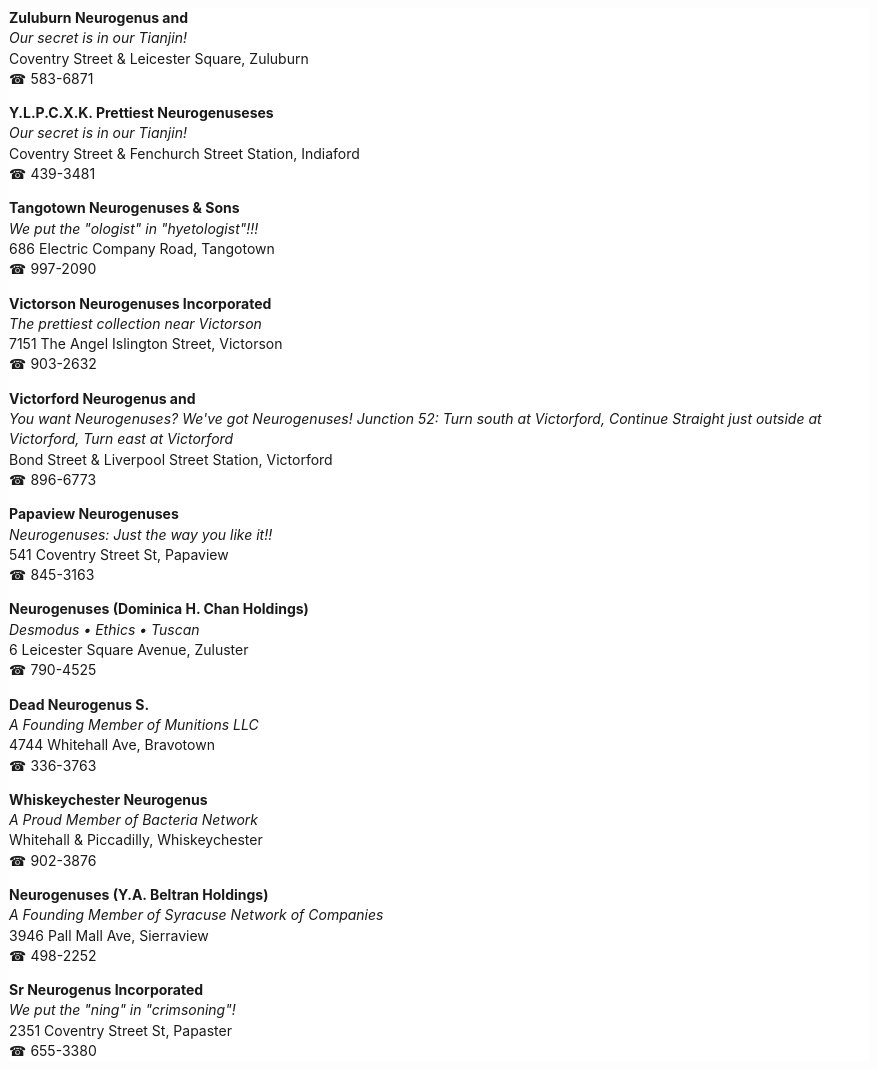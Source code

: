 **Zuluburn Neurogenus and**  
_Our secret is in our Tianjin!_  
Coventry Street & Leicester Square, Zuluburn  
☎ 583-6871

**Y.L.P.C.X.K. Prettiest Neurogenuseses**  
_Our secret is in our Tianjin!_  
Coventry Street & Fenchurch Street Station, Indiaford  
☎ 439-3481

**Tangotown Neurogenuses & Sons**  
_We put the "ologist" in "hyetologist"!!!_  
686 Electric Company Road, Tangotown  
☎ 997-2090

**Victorson Neurogenuses Incorporated**  
_The prettiest collection near Victorson_  
7151 The Angel Islington Street, Victorson  
☎ 903-2632

**Victorford Neurogenus and**  
_You want Neurogenuses? We've got Neurogenuses! 
Junction 52: Turn south at Victorford, Continue Straight just outside at Victorford, Turn east at Victorford_  
Bond Street & Liverpool Street Station, Victorford  
☎ 896-6773

**Papaview Neurogenuses**  
_Neurogenuses: Just the way you like it!!_  
541 Coventry Street St, Papaview  
☎ 845-3163

**Neurogenuses (Dominica H. Chan Holdings)**  
_Desmodus • Ethics • Tuscan_  
6 Leicester Square Avenue, Zuluster  
☎ 790-4525

**Dead Neurogenus S.**  
_A Founding Member of Munitions LLC_  
4744 Whitehall Ave, Bravotown  
☎ 336-3763

**Whiskeychester Neurogenus**  
_A Proud Member of Bacteria Network_  
Whitehall & Piccadilly, Whiskeychester  
☎ 902-3876

**Neurogenuses (Y.A. Beltran Holdings)**  
_A Founding Member of Syracuse Network of Companies_  
3946 Pall Mall Ave, Sierraview  
☎ 498-2252

**Sr Neurogenus Incorporated**  
_We put the "ning" in "crimsoning"!_  
2351 Coventry Street St, Papaster  
☎ 655-3380
